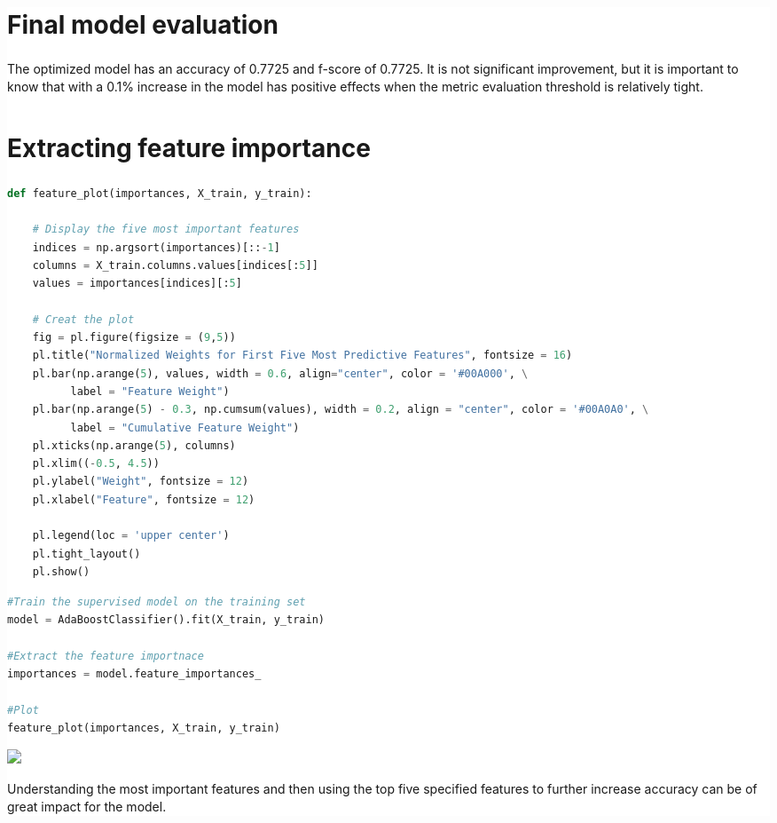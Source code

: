 
# Final model evaluation

The optimized model has an accuracy of 0.7725 and f-score of 0.7725.
It is not significant improvement, but it is important to know that with a 0.1% increase in the model has positive effects when the metric evaluation threshold is relatively tight.

# Extracting feature importance


```python
def feature_plot(importances, X_train, y_train):

    # Display the five most important features
    indices = np.argsort(importances)[::-1]
    columns = X_train.columns.values[indices[:5]]
    values = importances[indices][:5]

    # Creat the plot
    fig = pl.figure(figsize = (9,5))
    pl.title("Normalized Weights for First Five Most Predictive Features", fontsize = 16)
    pl.bar(np.arange(5), values, width = 0.6, align="center", color = '#00A000', \
          label = "Feature Weight")
    pl.bar(np.arange(5) - 0.3, np.cumsum(values), width = 0.2, align = "center", color = '#00A0A0', \
          label = "Cumulative Feature Weight")
    pl.xticks(np.arange(5), columns)
    pl.xlim((-0.5, 4.5))
    pl.ylabel("Weight", fontsize = 12)
    pl.xlabel("Feature", fontsize = 12)

    pl.legend(loc = 'upper center')
    pl.tight_layout()
    pl.show()
```


```python
#Train the supervised model on the training set
model = AdaBoostClassifier().fit(X_train, y_train)

#Extract the feature importnace
importances = model.feature_importances_

#Plot
feature_plot(importances, X_train, y_train)
```


<img src="{{site.baseurl}}/img/output_30_0.png">


Understanding the most important features and then using the top five specified features to further increase accuracy can be of great impact for the model.   
